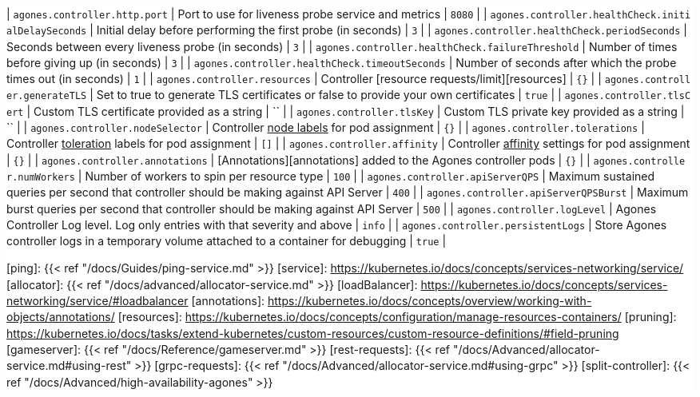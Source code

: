 | `agones.controller.http.port`                            | Port to use for liveness probe service and metrics                                                                                                                                                                      | `8080`                             |
| `agones.controller.healthCheck.initialDelaySeconds`      | Initial delay before performing the first probe (in seconds)                                                                                                                                                            | `3`                                |
| `agones.controller.healthCheck.periodSeconds`            | Seconds between every liveness probe (in seconds)                                                                                                                                                                       | `3`                                |
| `agones.controller.healthCheck.failureThreshold`         | Number of times before giving up (in seconds)                                                                                                                                                                           | `3`                                |
| `agones.controller.healthCheck.timeoutSeconds`           | Number of seconds after which the probe times out (in seconds)                                                                                                                                                          | `1`                                |
| `agones.controller.resources`                            | Controller [resource requests/limit][resources]                                                                                                                                                                         | `{}`                               |
| `agones.controller.generateTLS`                          | Set to true to generate TLS certificates or false to provide your own certificates                                                                                                                                      | `true`                             |
| `agones.controller.tlsCert`                              | Custom TLS certificate provided as a string                                                                                                                                                                             | \`\`                               |
| `agones.controller.tlsKey`                               | Custom TLS private key provided as a string                                                                                                                                                                             | \`\`                               |
| `agones.controller.nodeSelector`                         | Controller [node labels][nodeSelector] for pod assignment                                                                                                                                                               | `{}`                               |
| `agones.controller.tolerations`                          | Controller [toleration][toleration] labels for pod assignment                                                                                                                                                           | `[]`                               |
| `agones.controller.affinity`                             | Controller [affinity][affinity] settings for pod assignment                                                                                                                                                             | `{}`                               |
| `agones.controller.annotations`                          | [Annotations][annotations] added to the Agones controller pods                                                                                                                                                          | `{}`                               |
| `agones.controller.numWorkers`                           | Number of workers to spin per resource type                                                                                                                                                                             | `100`                              |
| `agones.controller.apiServerQPS`                         | Maximum sustained queries per second that controller should be making against API Server                                                                                                                                | `400`                              |
| `agones.controller.apiServerQPSBurst`                    | Maximum burst queries per second that controller should be making against API Server                                                                                                                                    | `500`                              |
| `agones.controller.logLevel`                             | Agones Controller Log level. Log only entries with that severity and above                                                                                                                                              | `info`                             |
| `agones.controller.persistentLogs`                       | Store Agones controller logs in a temporary volume attached to a container for debugging                                                                                                                                | `true`                             |

[toleration]: https://kubernetes.io/docs/concepts/configuration/taint-and-toleration/
[nodeSelector]: https://kubernetes.io/docs/concepts/configuration/assign-pod-node/#nodeselector
[affinity]: https://kubernetes.io/docs/concepts/configuration/assign-pod-node/#affinity-and-anti-affinity
[cpu-constraints]: https://kubernetes.io/docs/tasks/administer-cluster/manage-resources/cpu-constraint-namespace/
[memory-constraints]: https://kubernetes.io/docs/tasks/administer-cluster/manage-resources/memory-constraint-namespace/
[ping]: {{< ref "/docs/Guides/ping-service.md" >}}
[service]: https://kubernetes.io/docs/concepts/services-networking/service/
[allocator]: {{< ref "/docs/advanced/allocator-service.md" >}}
[loadBalancer]: https://kubernetes.io/docs/concepts/services-networking/service/#loadbalancer
[annotations]: https://kubernetes.io/docs/concepts/overview/working-with-objects/annotations/
[resources]: https://kubernetes.io/docs/concepts/configuration/manage-resources-containers/
[pruning]: https://kubernetes.io/docs/tasks/extend-kubernetes/custom-resources/custom-resource-definitions/#field-pruning
[gameserver]: {{< ref "/docs/Reference/gameserver.md" >}}
[rest-requests]: {{< ref "/docs/Advanced/allocator-service.md#using-rest" >}}
[grpc-requests]: {{< ref "/docs/Advanced/allocator-service.md#using-grpc" >}}
[split-controller]: {{< ref "/docs/Advanced/high-availability-agones" >}}